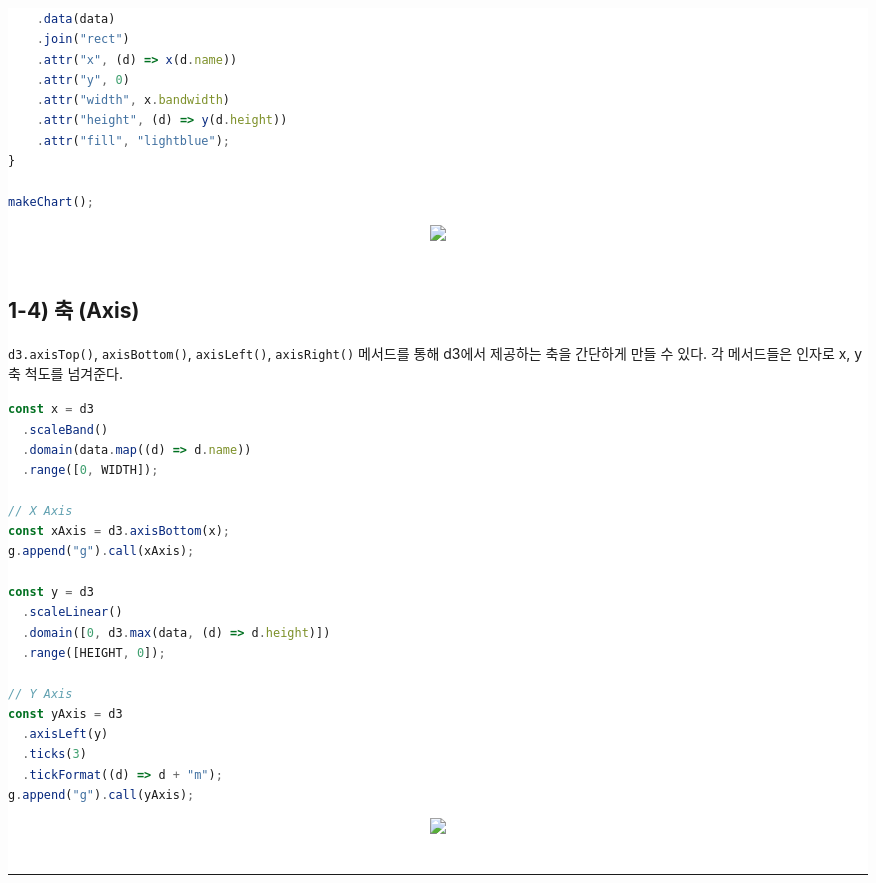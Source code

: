```jsx
    .data(data)
    .join("rect")
    .attr("x", (d) => x(d.name))
    .attr("y", 0)
    .attr("width", x.bandwidth)
    .attr("height", (d) => y(d.height))
    .attr("fill", "lightblue");
}

makeChart();
```

<div align="center">
  <img width="300" src="https://user-images.githubusercontent.com/85148549/211194960-915a564e-ad86-4b35-beec-46a6667c3007.png" />
</div>

<br />

## 1-4) 축 (Axis)

`d3.axisTop()`, `axisBottom()`, `axisLeft()`, `axisRight()` 메서드를 통해 d3에서 제공하는 축을 간단하게 만들 수 있다. 각 메서드들은 인자로 x, y 축 척도를 넘겨준다.

```jsx
const x = d3
  .scaleBand()
  .domain(data.map((d) => d.name))
  .range([0, WIDTH]);

// X Axis
const xAxis = d3.axisBottom(x);
g.append("g").call(xAxis);

const y = d3
  .scaleLinear()
  .domain([0, d3.max(data, (d) => d.height)])
  .range([HEIGHT, 0]);

// Y Axis
const yAxis = d3
  .axisLeft(y)
  .ticks(3)
  .tickFormat((d) => d + "m");
g.append("g").call(yAxis);
```

<div align="center">
  <img width="500" src="https://user-images.githubusercontent.com/85148549/211194959-a10fc88e-7783-49c0-b767-bbbf7b9164cf.png" />
</div>

<br />
<hr />

